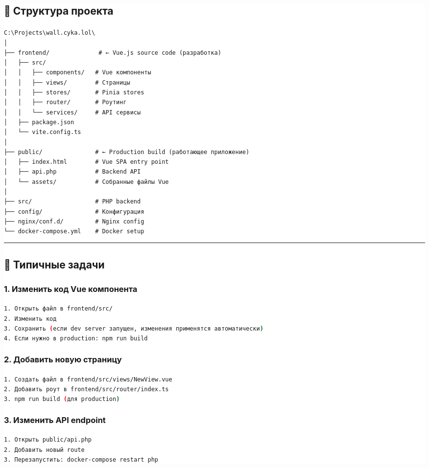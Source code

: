 
## 🔧 Структура проекта

```
C:\Projects\wall.cyka.lol\
│
├── frontend/              # ← Vue.js source code (разработка)
│   ├── src/
│   │   ├── components/   # Vue компоненты
│   │   ├── views/        # Страницы
│   │   ├── stores/       # Pinia stores
│   │   ├── router/       # Роутинг
│   │   └── services/     # API сервисы
│   ├── package.json
│   └── vite.config.ts
│
├── public/               # ← Production build (работающее приложение)
│   ├── index.html        # Vue SPA entry point
│   ├── api.php           # Backend API
│   └── assets/           # Собранные файлы Vue
│
├── src/                  # PHP backend
├── config/               # Конфигурация
├── nginx/conf.d/         # Nginx config
└── docker-compose.yml    # Docker setup
```

---

## 📝 Типичные задачи

### 1. Изменить код Vue компонента
```bash
1. Открыть файл в frontend/src/
2. Изменить код
3. Сохранить (если dev server запущен, изменения применятся автоматически)
4. Если нужно в production: npm run build
```

### 2. Добавить новую страницу
```bash
1. Создать файл в frontend/src/views/NewView.vue
2. Добавить роут в frontend/src/router/index.ts
3. npm run build (для production)
```

### 3. Изменить API endpoint
```bash
1. Открыть public/api.php
2. Добавить новый route
3. Перезапустить: docker-compose restart php
```
